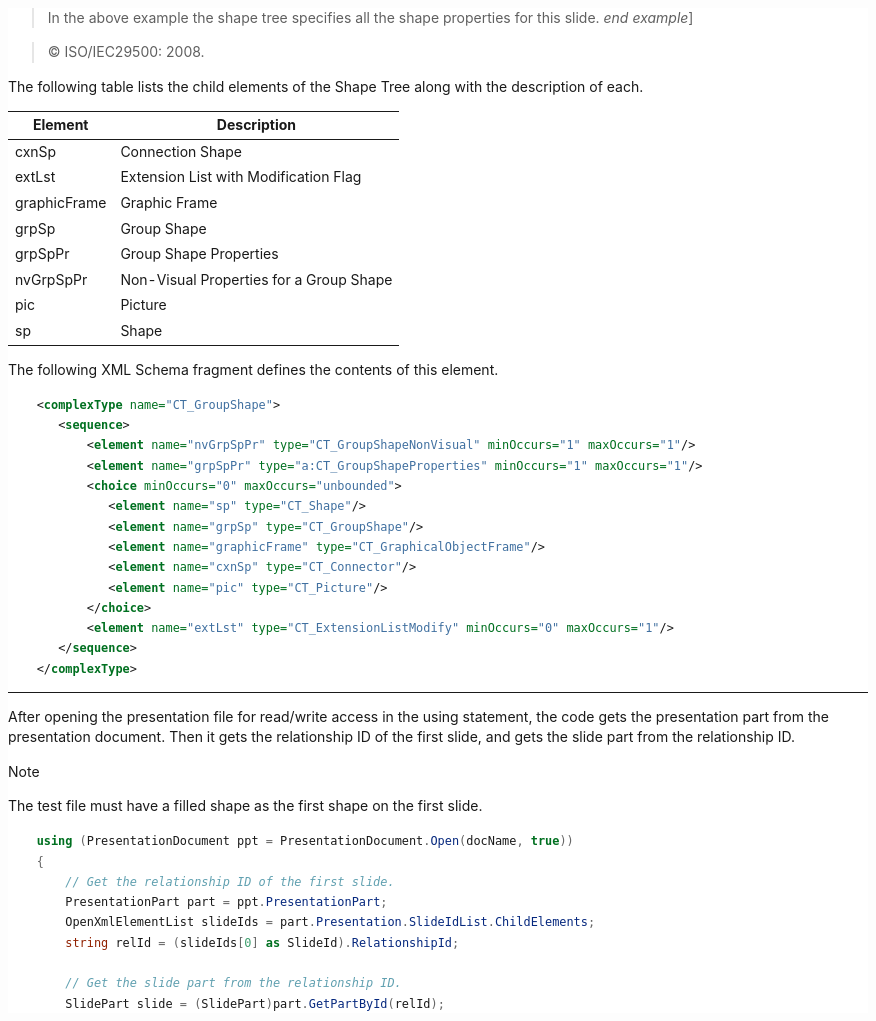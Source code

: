 > In the above example the shape tree specifies all the shape properties
> for this slide. *end example*]

> © ISO/IEC29500: 2008.

The following table lists the child elements of the Shape Tree along
with the description of each.

| Element | Description |
|---|---|
| cxnSp | Connection Shape |
| extLst | Extension List with Modification Flag |
| graphicFrame | Graphic Frame |
| grpSp | Group Shape |
| grpSpPr | Group Shape Properties |
| nvGrpSpPr | Non-Visual Properties for a Group Shape |
| pic | Picture |
| sp | Shape |

The following XML Schema fragment defines the contents of this element.

```xml
    <complexType name="CT_GroupShape">
       <sequence>
           <element name="nvGrpSpPr" type="CT_GroupShapeNonVisual" minOccurs="1" maxOccurs="1"/>
           <element name="grpSpPr" type="a:CT_GroupShapeProperties" minOccurs="1" maxOccurs="1"/>
           <choice minOccurs="0" maxOccurs="unbounded">
              <element name="sp" type="CT_Shape"/>
              <element name="grpSp" type="CT_GroupShape"/>
              <element name="graphicFrame" type="CT_GraphicalObjectFrame"/>
              <element name="cxnSp" type="CT_Connector"/>
              <element name="pic" type="CT_Picture"/>
           </choice>
           <element name="extLst" type="CT_ExtensionListModify" minOccurs="0" maxOccurs="1"/>
       </sequence>
    </complexType>
```

--------------------------------------------------------------------------------

After opening the presentation file for read/write access in the <span
class="keyword">using</span> statement, the code gets the presentation
part from the presentation document. Then it gets the relationship ID of
the first slide, and gets the slide part from the relationship ID.

> [!NOTE]
> The test file must have a filled shape as the first shape on the first slide.

```csharp
    using (PresentationDocument ppt = PresentationDocument.Open(docName, true))
    {
        // Get the relationship ID of the first slide.
        PresentationPart part = ppt.PresentationPart;
        OpenXmlElementList slideIds = part.Presentation.SlideIdList.ChildElements;
        string relId = (slideIds[0] as SlideId).RelationshipId;

        // Get the slide part from the relationship ID.
        SlidePart slide = (SlidePart)part.GetPartById(relId);
```
